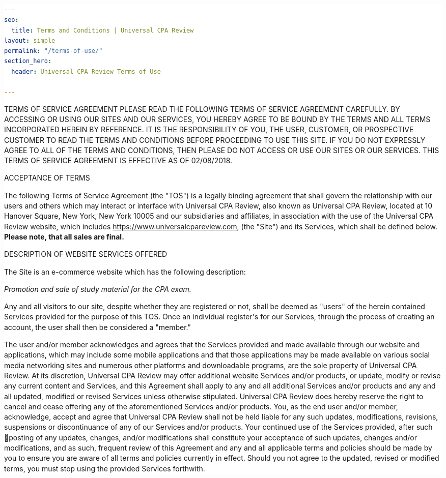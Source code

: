 ```yaml
---
seo:
  title: Terms and Conditions | Universal CPA Review
layout: simple
permalink: "/terms-of-use/"
section_hero:
  header: Universal CPA Review Terms of Use

---
```

TERMS OF SERVICE AGREEMENT
PLEASE READ THE FOLLOWING TERMS OF SERVICE AGREEMENT CAREFULLY. BY
ACCESSING OR USING OUR SITES AND OUR SERVICES, YOU HEREBY AGREE TO BE
BOUND BY THE TERMS AND ALL TERMS INCORPORATED HEREIN BY REFERENCE. IT IS
THE RESPONSIBILITY OF YOU, THE USER, CUSTOMER, OR PROSPECTIVE CUSTOMER
TO READ THE TERMS AND CONDITIONS BEFORE PROCEEDING TO USE THIS SITE. IF
YOU DO NOT EXPRESSLY AGREE TO ALL OF THE TERMS AND CONDITIONS, THEN
PLEASE DO NOT ACCESS OR USE OUR SITES OR OUR SERVICES. THIS TERMS OF
SERVICE AGREEMENT IS EFFECTIVE AS OF 02/08/2018.

ACCEPTANCE OF TERMS

The following Terms of Service Agreement (the "TOS") is a legally binding agreement that shall govern the relationship with our users and others which may interact or interface with Universal CPA Review, also known as Universal CPA Review, located at 10 Hanover Square, New York, New York 10005 and our subsidiaries and affiliates, in association with the use of the Universal CPA Review website, which includes https://www.universalcpareview.com, (the "Site") and its Services, which shall be defined below. **Please note, that all sales are final.** 

DESCRIPTION OF WEBSITE SERVICES OFFERED

The Site is an e-commerce website which has the following description:

_Promotion and sale of study material for the CPA exam._

Any and all visitors to our site, despite whether they are registered or not, shall be deemed as
"users" of the herein contained Services provided for the purpose of this TOS. Once an individual
register's for our Services, through the process of creating an account, the user shall then be
considered a "member."

The user and/or member acknowledges and agrees that the Services provided and made
available through our website and applications, which may include some mobile applications and
that those applications may be made available on various social media networking sites and
numerous other platforms and downloadable programs, are the sole property of Universal CPA
Review. At its discretion, Universal CPA Review may offer additional website Services and/or
products, or update, modify or revise any current content and Services, and this Agreement shall
apply to any and all additional Services and/or products and any and all updated, modified or
revised Services unless otherwise stipulated. Universal CPA Review does hereby reserve the
right to cancel and cease offering any of the aforementioned Services and/or products. You, as
the end user and/or member, acknowledge, accept and agree that Universal CPA Review shall
not be held liable for any such updates, modifications, revisions, suspensions or discontinuance
of any of our Services and/or products. Your continued use of the Services provided, after such
posting of any updates, changes, and/or modifications shall constitute your acceptance of such
updates, changes and/or modifications, and as such, frequent review of this Agreement and any
and all applicable terms and policies should be made by you to ensure you are aware of all terms
and policies currently in effect. Should you not agree to the updated, revised or modified terms,
you must stop using the provided Services forthwith.
